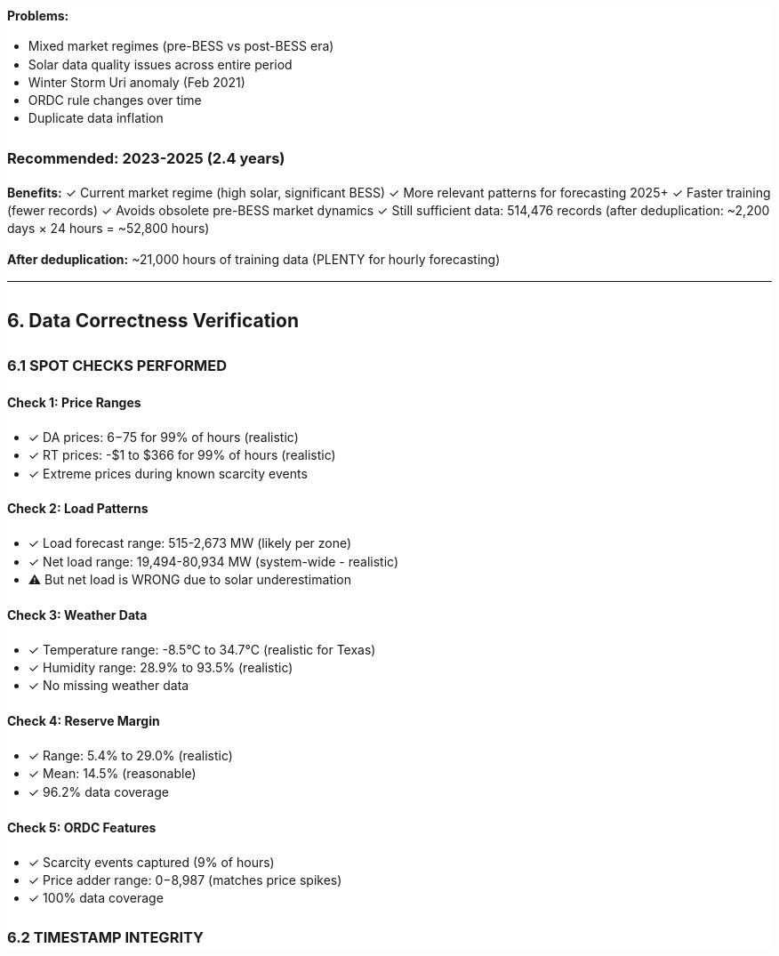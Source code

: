 **Problems:**
- Mixed market regimes (pre-BESS vs post-BESS era)
- Solar data quality issues across entire period
- Winter Storm Uri anomaly (Feb 2021)
- ORDC rule changes over time
- Duplicate data inflation

### Recommended: 2023-2025 (2.4 years)

**Benefits:**
✓ Current market regime (high solar, significant BESS)
✓ More relevant patterns for forecasting 2025+
✓ Faster training (fewer records)
✓ Avoids obsolete pre-BESS market dynamics
✓ Still sufficient data: 514,476 records (after deduplication: ~2,200 days × 24 hours = ~52,800 hours)

**After deduplication:** ~21,000 hours of training data (PLENTY for hourly forecasting)

---

## 6. Data Correctness Verification

### 6.1 SPOT CHECKS PERFORMED

#### Check 1: Price Ranges
- ✓ DA prices: $6-$75 for 99% of hours (realistic)
- ✓ RT prices: -$1 to $366 for 99% of hours (realistic)
- ✓ Extreme prices during known scarcity events

#### Check 2: Load Patterns
- ✓ Load forecast range: 515-2,673 MW (likely per zone)
- ✓ Net load range: 19,494-80,934 MW (system-wide - realistic)
- ⚠ But net load is WRONG due to solar underestimation

#### Check 3: Weather Data
- ✓ Temperature range: -8.5°C to 34.7°C (realistic for Texas)
- ✓ Humidity range: 28.9% to 93.5% (realistic)
- ✓ No missing weather data

#### Check 4: Reserve Margin
- ✓ Range: 5.4% to 29.0% (realistic)
- ✓ Mean: 14.5% (reasonable)
- ✓ 96.2% data coverage

#### Check 5: ORDC Features
- ✓ Scarcity events captured (9% of hours)
- ✓ Price adder range: $0-$8,987 (matches price spikes)
- ✓ 100% data coverage

### 6.2 TIMESTAMP INTEGRITY

